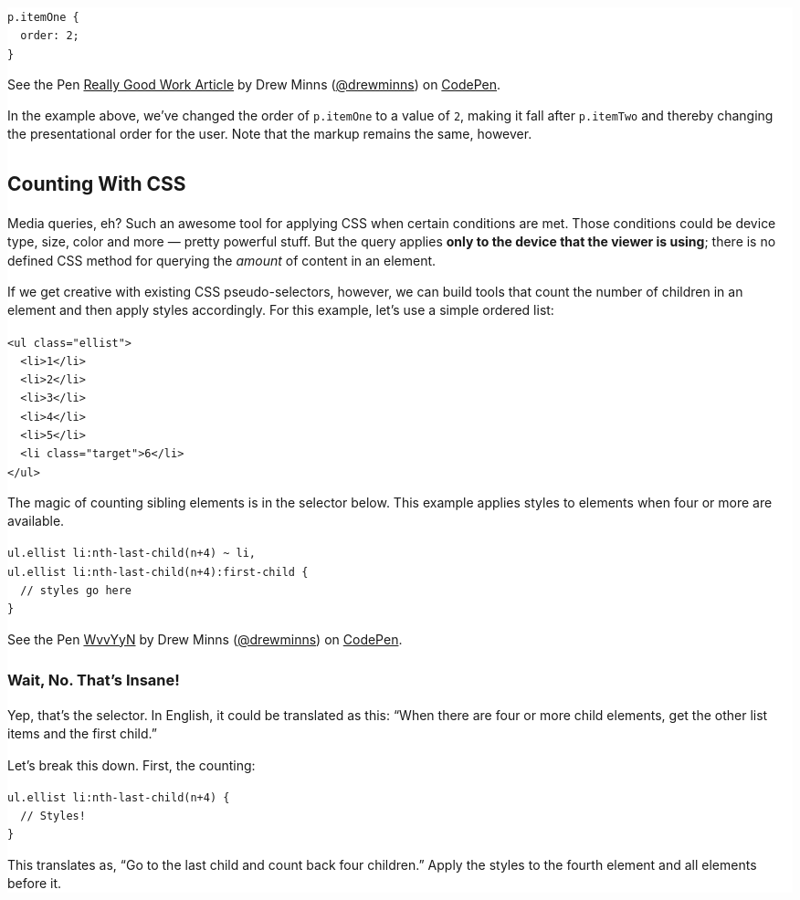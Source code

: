 <pre><code class="language-css">p.itemOne {
  order: 2;
}</code></pre>

See the Pen [Really Good Work Article](https://codepen.io/drewminns/pen/oXXQBo/) by Drew Minns ([@drewminns](https://codepen.io/drewminns)) on [CodePen](https://codepen.io).

In the example above, we’ve changed the order of `p.itemOne` to a value of `2`, making it fall after `p.itemTwo` and thereby changing the presentational order for the user. Note that the markup remains the same, however.</p>

## Counting With CSS

Media queries, eh? Such an awesome tool for applying CSS when certain conditions are met. Those conditions could be device type, size, color and more — pretty powerful stuff. But the query applies **only to the device that the viewer is using**; there is no defined CSS method for querying the _amount_ of content in an element.

If we get creative with existing CSS pseudo-selectors, however, we can build tools that count the number of children in an element and then apply styles accordingly. For this example, let’s use a simple ordered list:

<pre><code class="language-markup">&lt;ul class=&quot;ellist&quot;&gt;
  &lt;li&gt;1&lt;/li&gt;
  &lt;li&gt;2&lt;/li&gt;
  &lt;li&gt;3&lt;/li&gt;
  &lt;li&gt;4&lt;/li&gt;
  &lt;li&gt;5&lt;/li&gt;
  &lt;li class=&quot;target&quot;&gt;6&lt;/li&gt;
&lt;/ul&gt;</code></pre>

The magic of counting sibling elements is in the selector below. This example applies styles to elements when four or more are available.

<pre><code class="language-scss">ul.ellist li:nth-last-child(n+4) ~ li,
ul.ellist li:nth-last-child(n+4):first-child {
  // styles go here
}</code></pre>

See the Pen [WvvYyN](https://codepen.io/drewminns/pen/WvvYyN/) by Drew Minns ([@drewminns](https://codepen.io/drewminns)) on [CodePen](https://codepen.io).</p>

### Wait, No. That’s Insane!

Yep, that’s the selector. In English, it could be translated as this: “When there are four or more child elements, get the other list items and the first child.”

Let’s break this down. First, the counting:

<pre><code class="language-scss">ul.ellist li:nth-last-child(n+4) {
  // Styles!
}</code></pre>

This translates as, “Go to the last child and count back four children.” Apply the styles to the fourth element and all elements before it.
